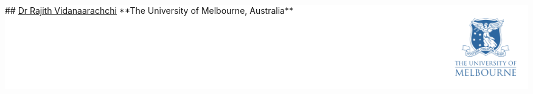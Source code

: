<img align="right" width="120px" style="padding: 10px 10px 10px 10px" src="assets/img/institutes/unimelb.png">
## <a href="https://rajithv.com" target="_blank">Dr Rajith Vidanaarachchi</a> 
 **The University of Melbourne, Australia** 


<table>
  <tr>